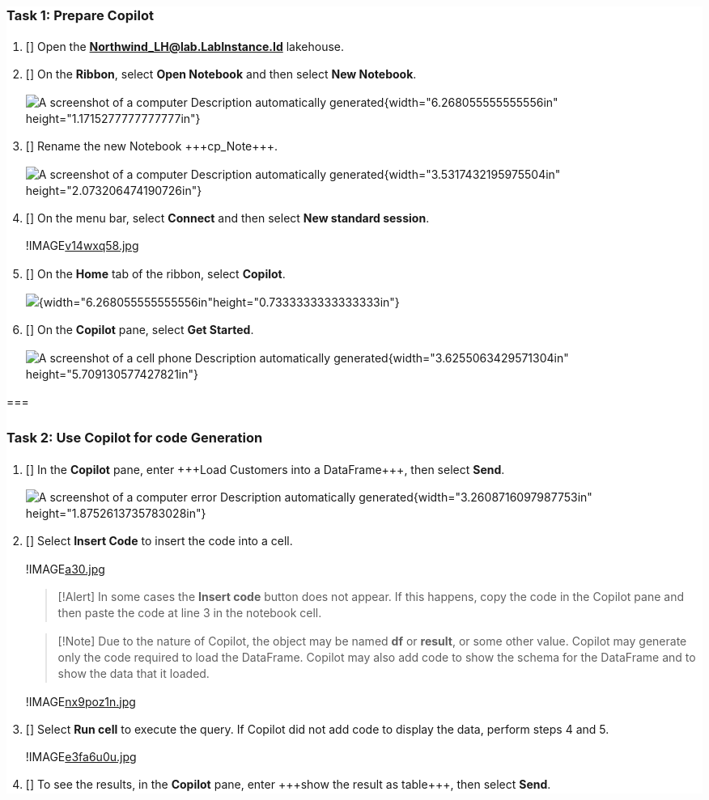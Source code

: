 ### Task 1: Prepare Copilot

1. []  Open the **Northwind_LH@lab.LabInstance.Id** lakehouse.

1. []  On the **Ribbon**, select **Open Notebook** and then select **New Notebook**.  

    ![A screenshot of a computer Description automatically
    generated](instructions263929/image065.png){width="6.268055555555556in"
    height="1.1715277777777777in"}

1. []  Rename the new Notebook +++cp_Note+++. 

    ![A screenshot of a computer Description automatically generated](instructions263929/image066.png){width="3.5317432195975504in"
    height="2.073206474190726in"}

1. [] On the menu bar, select **Connect** and then select **New standard session**.

	!IMAGE[v14wxq58.jpg](instructions267328/v14wxq58.jpg)

1. [] On the **Home** tab of the ribbon, select **Copilot**.  

    ![](instructions263929/image067.png){width="6.268055555555556in"height="0.7333333333333333in"}

1. []  On the **Copilot** pane, select **Get Started**. 

    ![A screenshot of a cell phone Description automatically generated](instructions263929/image068.png){width="3.6255063429571304in"
    height="5.709130577427821in"}

===

### Task 2: Use Copilot for code Generation

1. []  In the **Copilot** pane, enter +++Load Customers into a DataFrame+++, then select **Send**.   

    ![A screenshot of a computer error Description automatically generated](instructions263929/image071.png){width="3.2608716097987753in"
    height="1.8752613735783028in"}

1. [] Select **Insert Code** to insert the code into a cell.

    !IMAGE[a30.jpg](instructions266282/a30.jpg)

    >[!Alert] In some cases the **Insert code** button does not appear. If this happens, copy the code in the Copilot pane and then paste the code at line 3 in the notebook cell.

    >[!Note] Due to the nature of Copilot, the object may be named **df** or **result**, or some other value. Copilot may generate only the code required to load the DataFrame. Copilot may also add code to show the schema for the DataFrame and to show the data that it loaded.



    !IMAGE[nx9poz1n.jpg](instructions267328/nx9poz1n.jpg)

1. []  Select **Run cell** to execute the query. If Copilot did not add code to display the data, perform steps 4 and 5.

    !IMAGE[e3fa6u0u.jpg](instructions267328/e3fa6u0u.jpg)

1. []  To see the results, in the **Copilot** pane, enter +++show the result as table+++, then select **Send**.  
    